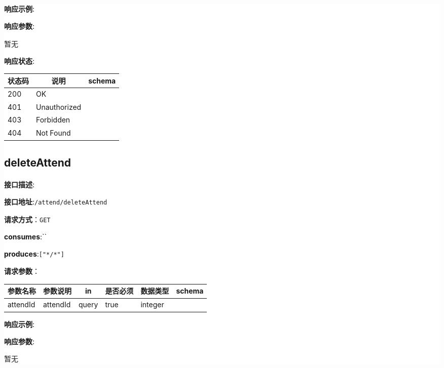 **响应示例**:

```json

```

**响应参数**:


暂无





**响应状态**:


| 状态码 | 说明         | schema |
| ------ | ------------ | ------ |
| 200    | OK           |        |
| 401    | Unauthorized |        |
| 403    | Forbidden    |        |
| 404    | Not Found    |        |
## deleteAttend


**接口描述**:


**接口地址**:`/attend/deleteAttend`


**请求方式**：`GET`


**consumes**:``


**produces**:`["*/*"]`



**请求参数**：

| 参数名称 | 参数说明 | in    | 是否必须 | 数据类型 | schema |
| -------- | -------- | ----- | -------- | -------- | ------ |
| attendId | attendId | query | true     | integer  |        |

**响应示例**:

```json

```

**响应参数**:


暂无


